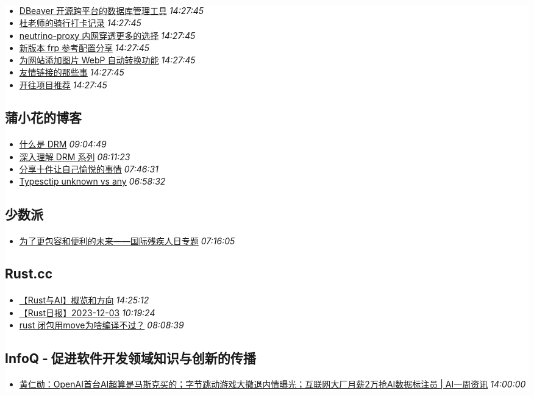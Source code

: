 * [DBeaver 开源跨平台的数据库管理工具](https://dusays.com/639/) *14:27:45* 
* [杜老师的骑行打卡记录](https://dusays.com/638/) *14:27:45* 
* [neutrino-proxy 内网穿透更多的选择](https://dusays.com/637/) *14:27:45* 
* [新版本 frp 参考配置分享](https://dusays.com/636/) *14:27:45* 
* [为网站添加图片 WebP 自动转换功能](https://dusays.com/635/) *14:27:45* 
* [友情链接的那些事](https://dusays.com/634/) *14:27:45* 
* [开往项目推荐](https://dusays.com/633/) *14:27:45* 
## 蒲小花的博客<span></span>
* [什么是 DRM](https://www.jackpu.com/shi-yao-shi-drm/) *09:04:49* 
* [深入理解 DRM 系列](https://www.jackpu.com/shen-ru-li-jie-drm-xi-lie/) *08:11:23* 
* [分享十件让自己愉悦的事情](https://www.jackpu.com/fen-xiang-shi-jian-rang-zi-ji-yu-yue-de-shi-qing/) *07:46:31* 
* [Typesctip unknown vs any](https://www.jackpu.com/typesctip-unknown-vs-any/) *06:58:32* 
## 少数派<span></span>
* [为了更包容和便利的未来——国际残疾人日专题](https://sspai.com/post/70270) *07:16:05* 
## Rust.cc<span></span>
* [【Rust与AI】概览和方向](https://rustcc.cn/article?id=ebc1fbc2-e5a5-4c15-8dff-b01e6c44b249) *14:25:12* 
* [【Rust日报】2023-12-03](https://rustcc.cn/article?id=f497b601-405a-4616-8ddf-702f1b5b1c1f) *10:19:24* 
* [rust 闭包用move为啥编译不过？](https://rustcc.cn/article?id=7f7cc23e-41dc-40e0-a81e-3b1794b313ea) *08:08:39* 
## InfoQ - 促进软件开发领域知识与创新的传播<span></span>
* [黄仁勋：OpenAI首台AI超算是马斯克买的；字节跳动游戏大撤退内情曝光；互联网大厂月薪2万抢AI数据标注员 | AI一周资讯](https://www.infoq.cn/article/pov3o4pJUJDqKZ66Mxip?utm_source=rss&utm_medium=article) *14:00:00* 
